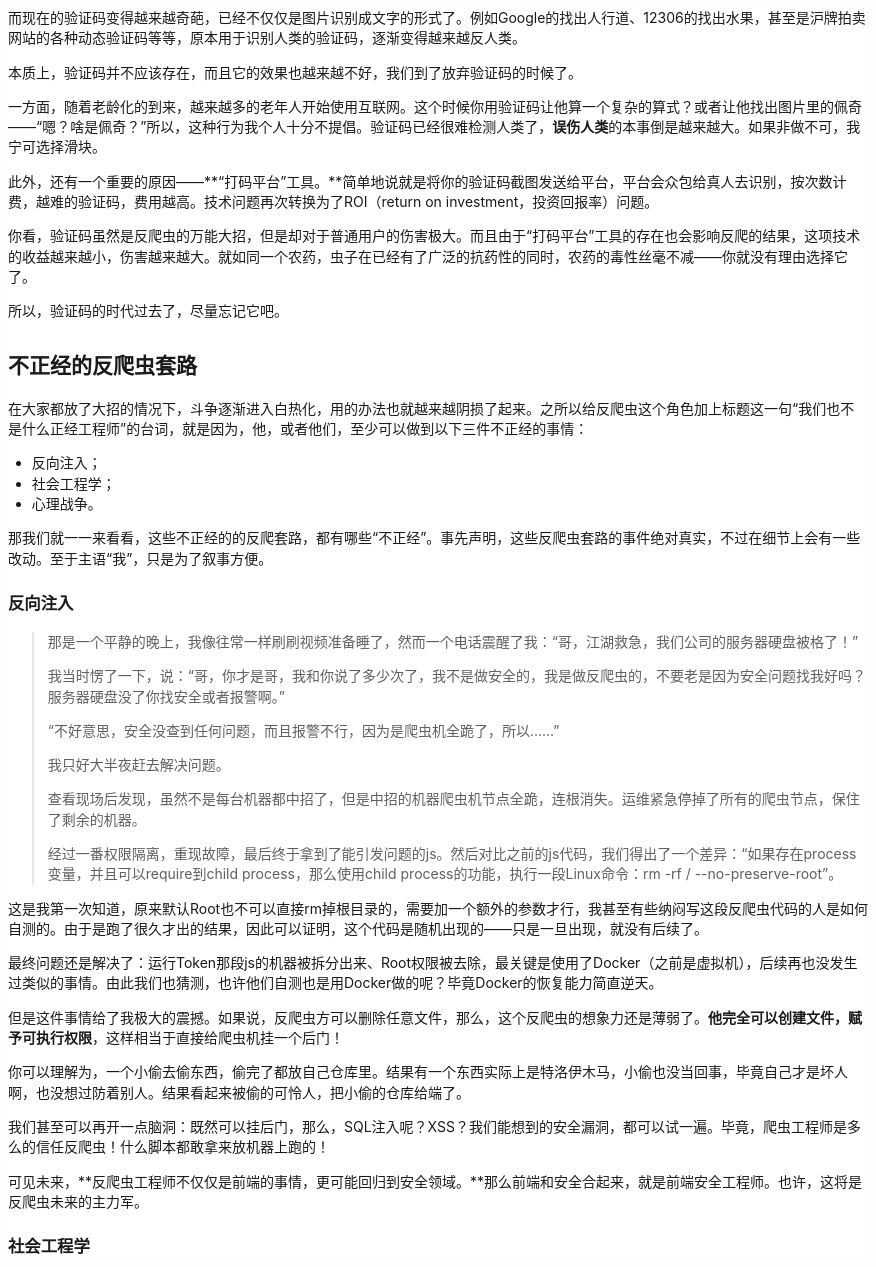 而现在的验证码变得越来越奇葩，已经不仅仅是图片识别成文字的形式了。例如Google的找出人行道、12306的找出水果，甚至是沪牌拍卖网站的各种动态验证码等等，原本用于识别人类的验证码，逐渐变得越来越反人类。

本质上，验证码并不应该存在，而且它的效果也越来越不好，我们到了放弃验证码的时候了。

一方面，随着老龄化的到来，越来越多的老年人开始使用互联网。这个时候你用验证码让他算一个复杂的算式？或者让他找出图片里的佩奇——“嗯？啥是佩奇？”所以，这种行为我个人十分不提倡。验证码已经很难检测人类了，**误伤人类**的本事倒是越来越大。如果非做不可，我宁可选择滑块。

此外，还有一个重要的原因——**“打码平台”工具。**简单地说就是将你的验证码截图发送给平台，平台会众包给真人去识别，按次数计费，越难的验证码，费用越高。技术问题再次转换为了ROI（return on investment，投资回报率）问题。

你看，验证码虽然是反爬虫的万能大招，但是却对于普通用户的伤害极大。而且由于“打码平台”工具的存在也会影响反爬的结果，这项技术的收益越来越小，伤害越来越大。就如同一个农药，虫子在已经有了广泛的抗药性的同时，农药的毒性丝毫不减——你就没有理由选择它了。

所以，验证码的时代过去了，尽量忘记它吧。

## 不正经的反爬虫套路

在大家都放了大招的情况下，斗争逐渐进入白热化，用的办法也就越来越阴损了起来。之所以给反爬虫这个角色加上标题这一句“我们也不是什么正经工程师”的台词，就是因为，他，或者他们，至少可以做到以下三件不正经的事情：

* 反向注入；
* 社会工程学；
* 心理战争。

那我们就一一来看看，这些不正经的的反爬套路，都有哪些“不正经”。事先声明，这些反爬虫套路的事件绝对真实，不过在细节上会有一些改动。至于主语“我”，只是为了叙事方便。

### 反向注入

> 那是一个平静的晚上，我像往常一样刷刷视频准备睡了，然而一个电话震醒了我：“哥，江湖救急，我们公司的服务器硬盘被格了！”  
>   
> 我当时愣了一下，说：“哥，你才是哥，我和你说了多少次了，我不是做安全的，我是做反爬虫的，不要老是因为安全问题找我好吗？服务器硬盘没了你找安全或者报警啊。”  
>   
> “不好意思，安全没查到任何问题，而且报警不行，因为是爬虫机全跪了，所以……”  
>   
> 我只好大半夜赶去解决问题。  
>   
> 查看现场后发现，虽然不是每台机器都中招了，但是中招的机器爬虫机节点全跪，连根消失。运维紧急停掉了所有的爬虫节点，保住了剩余的机器。  
>   
> 经过一番权限隔离，重现故障，最后终于拿到了能引发问题的js。然后对比之前的js代码，我们得出了一个差异：“如果存在process变量，并且可以require到child process，那么使用child process的功能，执行一段Linux命令：rm \-rf / \--no-preserve-root”。

这是我第一次知道，原来默认Root也不可以直接rm掉根目录的，需要加一个额外的参数才行，我甚至有些纳闷写这段反爬虫代码的人是如何自测的。由于是跑了很久才出的结果，因此可以证明，这个代码是随机出现的——只是一旦出现，就没有后续了。

最终问题还是解决了：运行Token那段js的机器被拆分出来、Root权限被去除，最关键是使用了Docker（之前是虚拟机），后续再也没发生过类似的事情。由此我们也猜测，也许他们自测也是用Docker做的呢？毕竟Docker的恢复能力简直逆天。

但是这件事情给了我极大的震撼。如果说，反爬虫方可以删除任意文件，那么，这个反爬虫的想象力还是薄弱了。**他完全可以创建文件，赋予可执行权限**，这样相当于直接给爬虫机挂一个后门！

你可以理解为，一个小偷去偷东西，偷完了都放自己仓库里。结果有一个东西实际上是特洛伊木马，小偷也没当回事，毕竟自己才是坏人啊，也没想过防着别人。结果看起来被偷的可怜人，把小偷的仓库给端了。

我们甚至可以再开一点脑洞：既然可以挂后门，那么，SQL注入呢？XSS？我们能想到的安全漏洞，都可以试一遍。毕竟，爬虫工程师是多么的信任反爬虫！什么脚本都敢拿来放机器上跑的！

可见未来，**反爬虫工程师不仅仅是前端的事情，更可能回归到安全领域。**那么前端和安全合起来，就是前端安全工程师。也许，这将是反爬虫未来的主力军。

### 社会工程学
